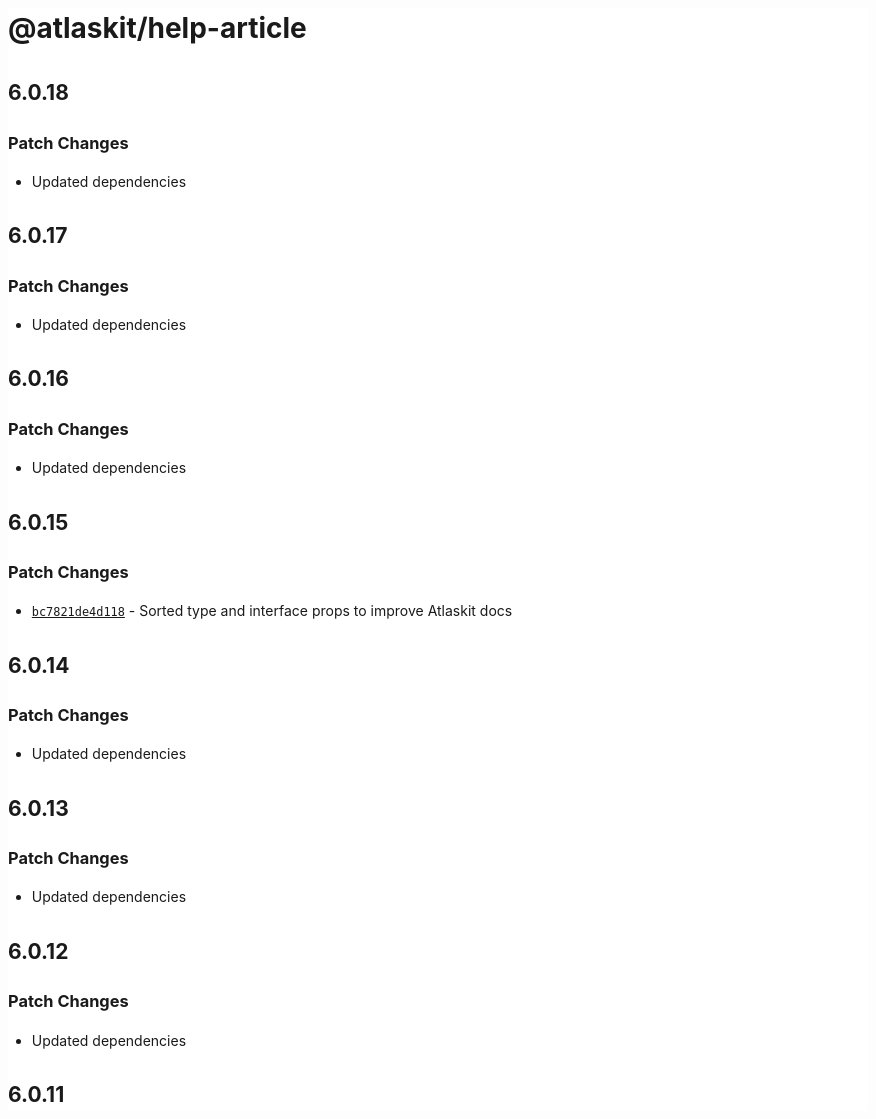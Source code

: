 # @atlaskit/help-article

## 6.0.18

### Patch Changes

- Updated dependencies

## 6.0.17

### Patch Changes

- Updated dependencies

## 6.0.16

### Patch Changes

- Updated dependencies

## 6.0.15

### Patch Changes

- [`bc7821de4d118`](https://bitbucket.org/atlassian/atlassian-frontend-monorepo/commits/bc7821de4d118) -
  Sorted type and interface props to improve Atlaskit docs

## 6.0.14

### Patch Changes

- Updated dependencies

## 6.0.13

### Patch Changes

- Updated dependencies

## 6.0.12

### Patch Changes

- Updated dependencies

## 6.0.11
